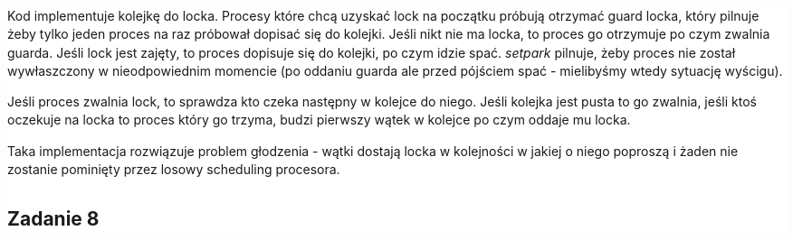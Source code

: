 Kod implementuje kolejkę do locka. Procesy które chcą uzyskać lock na początku próbują otrzymać guard locka, który pilnuje żeby tylko jeden proces na raz próbował dopisać się do kolejki. Jeśli nikt nie ma locka, to proces go otrzymuje po czym zwalnia guarda. Jeśli lock jest zajęty, to proces dopisuje się do kolejki, po czym idzie spać. *setpark* pilnuje, żeby proces nie został wywłaszczony w nieodpowiednim momencie (po oddaniu guarda ale przed pójściem spać - mielibyśmy wtedy sytuację wyścigu).

Jeśli proces zwalnia lock, to sprawdza kto czeka następny w kolejce do niego. Jeśli kolejka jest pusta to go zwalnia, jeśli ktoś oczekuje na locka to proces który go trzyma, budzi pierwszy wątek w kolejce po czym oddaje mu locka.

Taka implementacja rozwiązuje problem głodzenia - wątki dostają locka w kolejności w jakiej o niego poproszą i żaden nie zostanie pominięty przez losowy scheduling procesora.

## Zadanie 8


